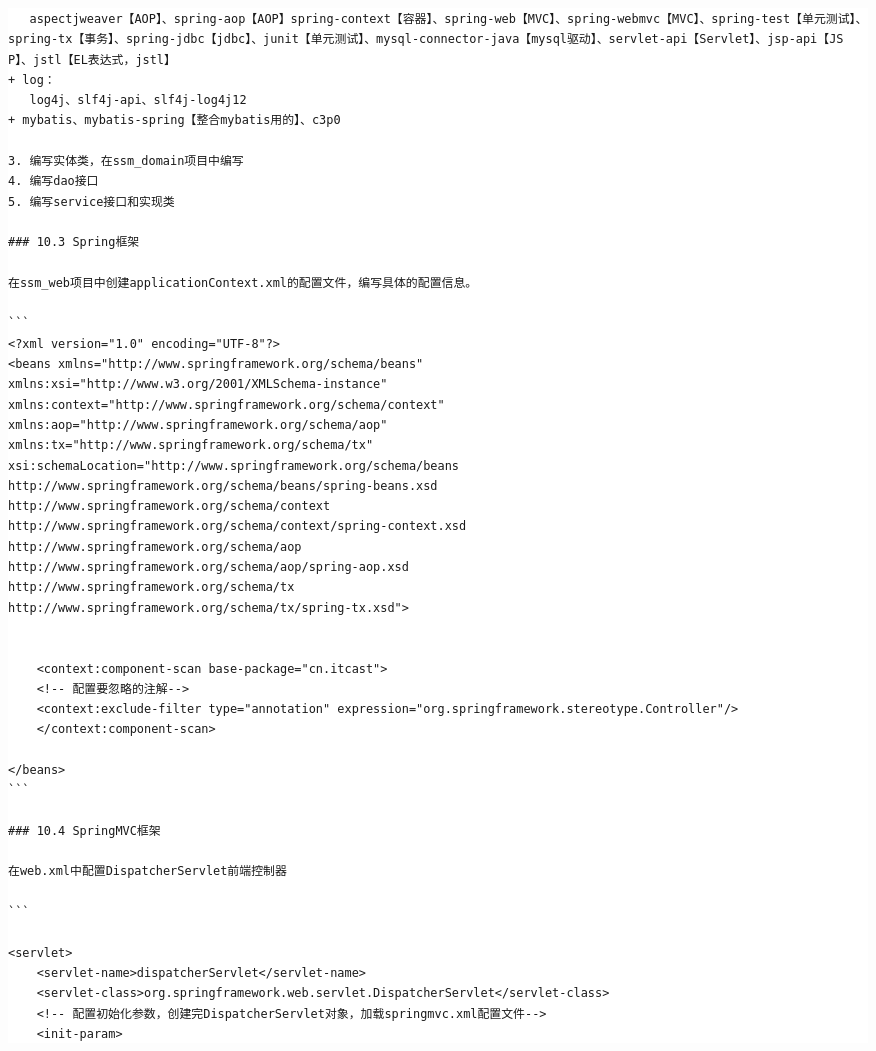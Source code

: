````
   aspectjweaver【AOP】、spring-aop【AOP】spring-context【容器】、spring-web【MVC】、spring-webmvc【MVC】、spring-test【单元测试】、spring-tx【事务】、spring-jdbc【jdbc】、junit【单元测试】、mysql-connector-java【mysql驱动】、servlet-api【Servlet】、jsp-api【JSP】、jstl【EL表达式，jstl】
+ log：
   log4j、slf4j-api、slf4j-log4j12
+ mybatis、mybatis-spring【整合mybatis用的】、c3p0

3. 编写实体类，在ssm_domain项目中编写
4. 编写dao接口
5. 编写service接口和实现类

### 10.3 Spring框架

在ssm_web项目中创建applicationContext.xml的配置文件，编写具体的配置信息。

```
<?xml version="1.0" encoding="UTF-8"?>
<beans xmlns="http://www.springframework.org/schema/beans"
xmlns:xsi="http://www.w3.org/2001/XMLSchema-instance"
xmlns:context="http://www.springframework.org/schema/context"
xmlns:aop="http://www.springframework.org/schema/aop"
xmlns:tx="http://www.springframework.org/schema/tx"
xsi:schemaLocation="http://www.springframework.org/schema/beans
http://www.springframework.org/schema/beans/spring-beans.xsd
http://www.springframework.org/schema/context
http://www.springframework.org/schema/context/spring-context.xsd
http://www.springframework.org/schema/aop
http://www.springframework.org/schema/aop/spring-aop.xsd
http://www.springframework.org/schema/tx
http://www.springframework.org/schema/tx/spring-tx.xsd">


    <context:component-scan base-package="cn.itcast">
    <!-- 配置要忽略的注解-->
    <context:exclude-filter type="annotation" expression="org.springframework.stereotype.Controller"/>
    </context:component-scan>
    
</beans>
```

### 10.4 SpringMVC框架

在web.xml中配置DispatcherServlet前端控制器

```

<servlet>
    <servlet-name>dispatcherServlet</servlet-name>
    <servlet-class>org.springframework.web.servlet.DispatcherServlet</servlet-class>
    <!-- 配置初始化参数，创建完DispatcherServlet对象，加载springmvc.xml配置文件-->
    <init-param>
